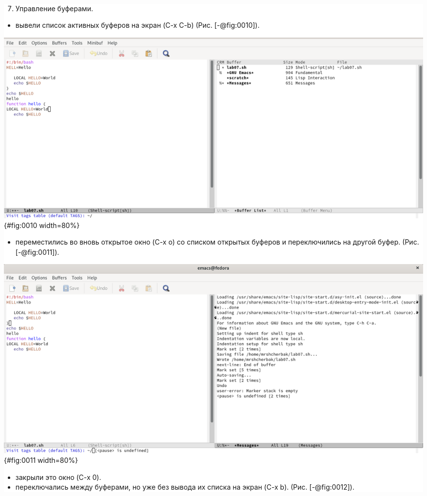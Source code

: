 7. Управление буферами.
- вывели список активных буферов на экран (C-x C-b) (Рис. [-@fig:0010]).

![Список буферов](image/7.1.png){#fig:0010 width=80%}

- переместились во вновь открытое окно (C-x o) со списком открытых буферов
и переключились на другой буфер. (Рис. [-@fig:0011]).

![Переключились на другой буфер](image/7.2.png){#fig:0011 width=80%}

- закрыли это окно (C-x 0).
- переключались между буферами, но уже без вывода их списка на
экран (C-x b). (Рис. [-@fig:0012]).
